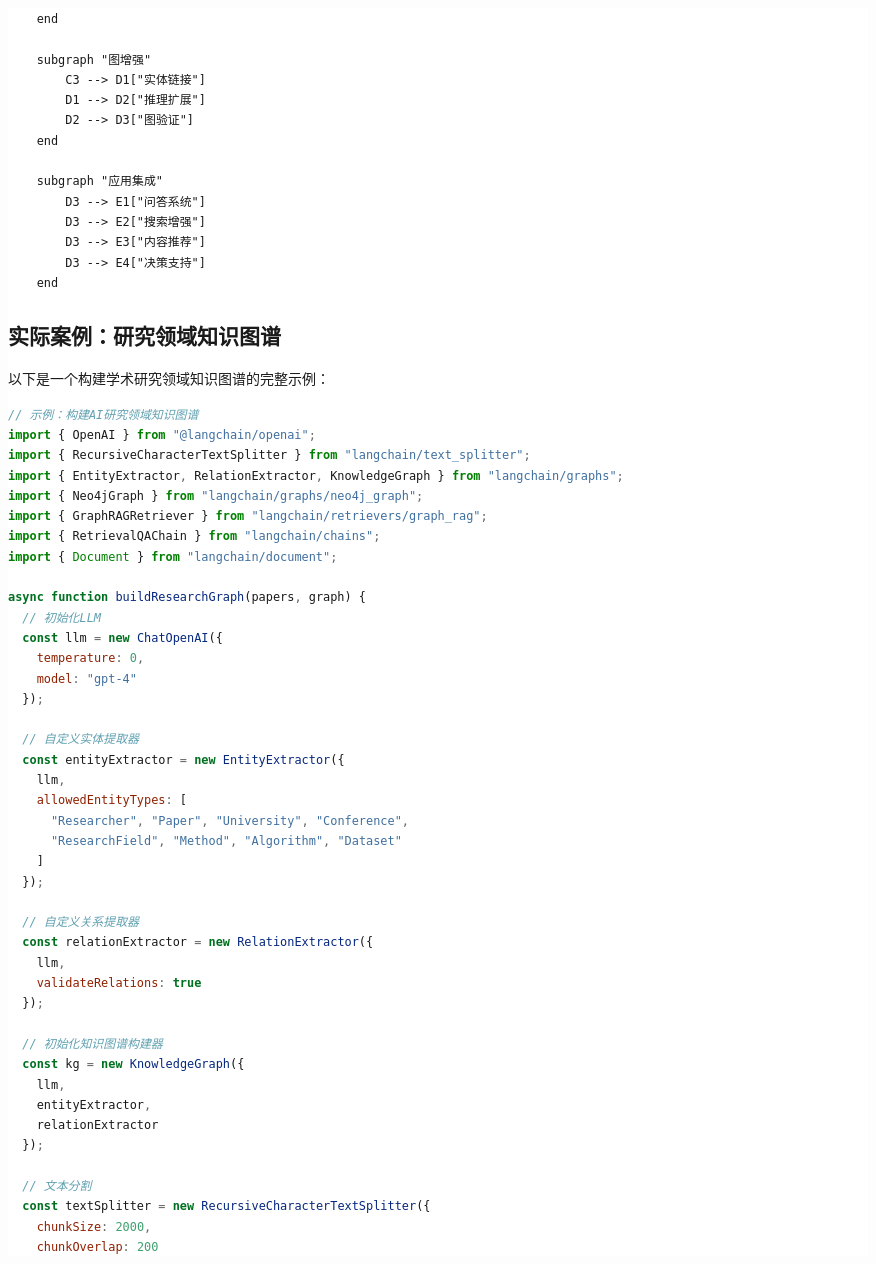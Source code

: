 ```mermaid
    end
    
    subgraph "图增强"
        C3 --> D1["实体链接"]
        D1 --> D2["推理扩展"]
        D2 --> D3["图验证"]
    end
    
    subgraph "应用集成"
        D3 --> E1["问答系统"]
        D3 --> E2["搜索增强"]
        D3 --> E3["内容推荐"]
        D3 --> E4["决策支持"]
    end
```

## 实际案例：研究领域知识图谱

以下是一个构建学术研究领域知识图谱的完整示例：

```javascript
// 示例：构建AI研究领域知识图谱
import { OpenAI } from "@langchain/openai";
import { RecursiveCharacterTextSplitter } from "langchain/text_splitter";
import { EntityExtractor, RelationExtractor, KnowledgeGraph } from "langchain/graphs";
import { Neo4jGraph } from "langchain/graphs/neo4j_graph";
import { GraphRAGRetriever } from "langchain/retrievers/graph_rag";
import { RetrievalQAChain } from "langchain/chains";
import { Document } from "langchain/document";

async function buildResearchGraph(papers, graph) {
  // 初始化LLM
  const llm = new ChatOpenAI({
    temperature: 0,
    model: "gpt-4"
  });
  
  // 自定义实体提取器
  const entityExtractor = new EntityExtractor({
    llm,
    allowedEntityTypes: [
      "Researcher", "Paper", "University", "Conference", 
      "ResearchField", "Method", "Algorithm", "Dataset"
    ]
  });
  
  // 自定义关系提取器
  const relationExtractor = new RelationExtractor({
    llm,
    validateRelations: true
  });
  
  // 初始化知识图谱构建器
  const kg = new KnowledgeGraph({
    llm,
    entityExtractor,
    relationExtractor
  });
  
  // 文本分割
  const textSplitter = new RecursiveCharacterTextSplitter({
    chunkSize: 2000,
    chunkOverlap: 200
```